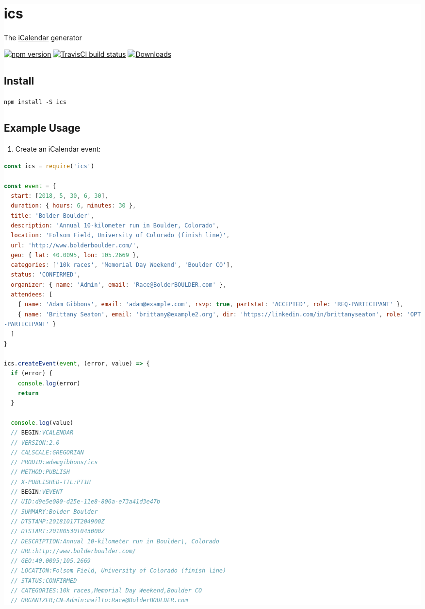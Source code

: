 ics
==================

The [iCalendar](http://tools.ietf.org/html/rfc5545) generator

[![npm version](https://badge.fury.io/js/ics.svg)](http://badge.fury.io/js/ics)
[![TravisCI build status](https://travis-ci.org/adamgibbons/ics.svg?branch=master)](https://travis-ci.org/adamgibbons/ics.svg?branch=master)
[![Downloads](https://img.shields.io/npm/dm/ics.svg)](http://npm-stat.com/charts.html?package=ics)

## Install

`npm install -S ics`

## Example Usage

1) Create an iCalendar event:

```javascript
const ics = require('ics')

const event = {
  start: [2018, 5, 30, 6, 30],
  duration: { hours: 6, minutes: 30 },
  title: 'Bolder Boulder',
  description: 'Annual 10-kilometer run in Boulder, Colorado',
  location: 'Folsom Field, University of Colorado (finish line)',
  url: 'http://www.bolderboulder.com/',
  geo: { lat: 40.0095, lon: 105.2669 },
  categories: ['10k races', 'Memorial Day Weekend', 'Boulder CO'],
  status: 'CONFIRMED',
  organizer: { name: 'Admin', email: 'Race@BolderBOULDER.com' },
  attendees: [
    { name: 'Adam Gibbons', email: 'adam@example.com', rsvp: true, partstat: 'ACCEPTED', role: 'REQ-PARTICIPANT' },
    { name: 'Brittany Seaton', email: 'brittany@example2.org', dir: 'https://linkedin.com/in/brittanyseaton', role: 'OPT-PARTICIPANT' }
  ]
}

ics.createEvent(event, (error, value) => {
  if (error) {
    console.log(error)
    return
  }

  console.log(value)  
  // BEGIN:VCALENDAR
  // VERSION:2.0
  // CALSCALE:GREGORIAN
  // PRODID:adamgibbons/ics
  // METHOD:PUBLISH
  // X-PUBLISHED-TTL:PT1H
  // BEGIN:VEVENT
  // UID:d9e5e080-d25e-11e8-806a-e73a41d3e47b
  // SUMMARY:Bolder Boulder
  // DTSTAMP:20181017T204900Z
  // DTSTART:20180530T043000Z
  // DESCRIPTION:Annual 10-kilometer run in Boulder\, Colorado
  // URL:http://www.bolderboulder.com/
  // GEO:40.0095;105.2669
  // LOCATION:Folsom Field, University of Colorado (finish line)
  // STATUS:CONFIRMED
  // CATEGORIES:10k races,Memorial Day Weekend,Boulder CO
  // ORGANIZER;CN=Admin:mailto:Race@BolderBOULDER.com
```